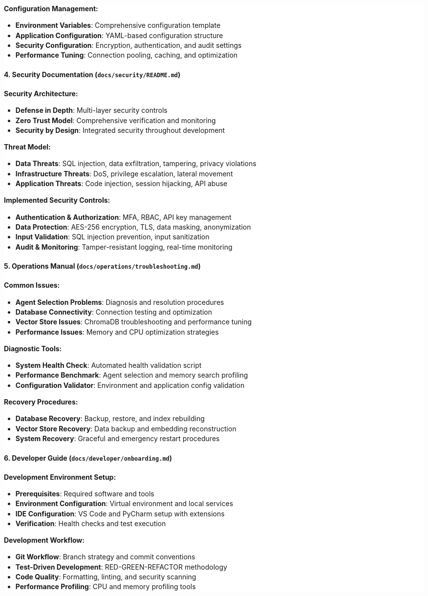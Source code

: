 **Configuration Management:**
- **Environment Variables**: Comprehensive configuration template
- **Application Configuration**: YAML-based configuration structure
- **Security Configuration**: Encryption, authentication, and audit settings
- **Performance Tuning**: Connection pooling, caching, and optimization

#### 4. Security Documentation (`docs/security/README.md`)

**Security Architecture:**
- **Defense in Depth**: Multi-layer security controls
- **Zero Trust Model**: Comprehensive verification and monitoring
- **Security by Design**: Integrated security throughout development

**Threat Model:**
- **Data Threats**: SQL injection, data exfiltration, tampering, privacy violations
- **Infrastructure Threats**: DoS, privilege escalation, lateral movement
- **Application Threats**: Code injection, session hijacking, API abuse

**Implemented Security Controls:**
- **Authentication & Authorization**: MFA, RBAC, API key management
- **Data Protection**: AES-256 encryption, TLS, data masking, anonymization
- **Input Validation**: SQL injection prevention, input sanitization
- **Audit & Monitoring**: Tamper-resistant logging, real-time monitoring

#### 5. Operations Manual (`docs/operations/troubleshooting.md`)

**Common Issues:**
- **Agent Selection Problems**: Diagnosis and resolution procedures
- **Database Connectivity**: Connection testing and optimization
- **Vector Store Issues**: ChromaDB troubleshooting and performance tuning
- **Performance Issues**: Memory and CPU optimization strategies

**Diagnostic Tools:**
- **System Health Check**: Automated health validation script
- **Performance Benchmark**: Agent selection and memory search profiling
- **Configuration Validator**: Environment and application config validation

**Recovery Procedures:**
- **Database Recovery**: Backup, restore, and index rebuilding
- **Vector Store Recovery**: Data backup and embedding reconstruction
- **System Recovery**: Graceful and emergency restart procedures

#### 6. Developer Guide (`docs/developer/onboarding.md`)

**Development Environment Setup:**
- **Prerequisites**: Required software and tools
- **Environment Configuration**: Virtual environment and local services
- **IDE Configuration**: VS Code and PyCharm setup with extensions
- **Verification**: Health checks and test execution

**Development Workflow:**
- **Git Workflow**: Branch strategy and commit conventions
- **Test-Driven Development**: RED-GREEN-REFACTOR methodology
- **Code Quality**: Formatting, linting, and security scanning
- **Performance Profiling**: CPU and memory profiling tools

